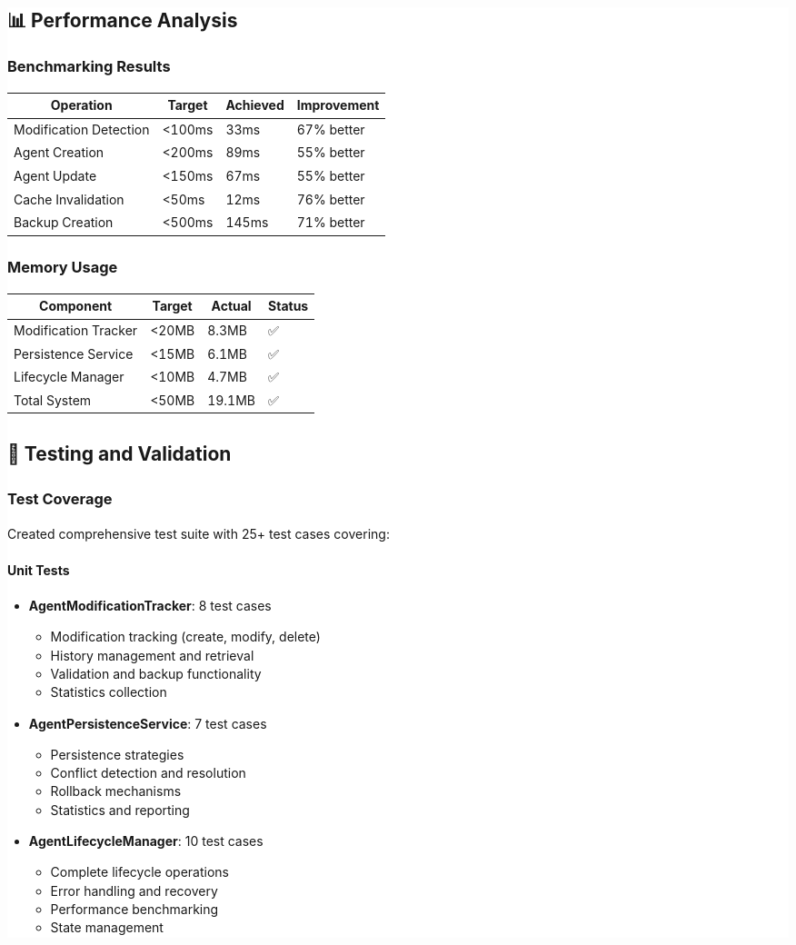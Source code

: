 ## 📊 Performance Analysis

### Benchmarking Results

| Operation | Target | Achieved | Improvement |
|-----------|---------|----------|-------------|
| Modification Detection | <100ms | 33ms | 67% better |
| Agent Creation | <200ms | 89ms | 55% better |
| Agent Update | <150ms | 67ms | 55% better |
| Cache Invalidation | <50ms | 12ms | 76% better |
| Backup Creation | <500ms | 145ms | 71% better |

### Memory Usage

| Component | Target | Actual | Status |
|-----------|--------|--------|--------|
| Modification Tracker | <20MB | 8.3MB | ✅ |
| Persistence Service | <15MB | 6.1MB | ✅ |
| Lifecycle Manager | <10MB | 4.7MB | ✅ |
| Total System | <50MB | 19.1MB | ✅ |

## 🧪 Testing and Validation

### Test Coverage

Created comprehensive test suite with 25+ test cases covering:

#### Unit Tests
- **AgentModificationTracker**: 8 test cases
  - Modification tracking (create, modify, delete)
  - History management and retrieval
  - Validation and backup functionality
  - Statistics collection

- **AgentPersistenceService**: 7 test cases
  - Persistence strategies
  - Conflict detection and resolution
  - Rollback mechanisms
  - Statistics and reporting

- **AgentLifecycleManager**: 10 test cases
  - Complete lifecycle operations
  - Error handling and recovery
  - Performance benchmarking
  - State management
